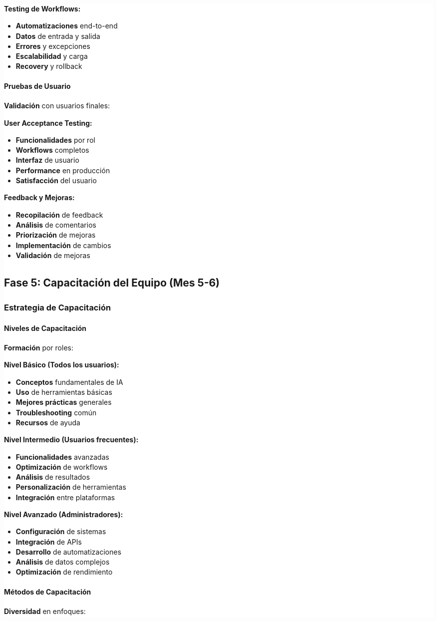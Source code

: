 **Testing de Workflows:**
- **Automatizaciones** end-to-end
- **Datos** de entrada y salida
- **Errores** y excepciones
- **Escalabilidad** y carga
- **Recovery** y rollback

#### Pruebas de Usuario
**Validación** con usuarios finales:

**User Acceptance Testing:**
- **Funcionalidades** por rol
- **Workflows** completos
- **Interfaz** de usuario
- **Performance** en producción
- **Satisfacción** del usuario

**Feedback y Mejoras:**
- **Recopilación** de feedback
- **Análisis** de comentarios
- **Priorización** de mejoras
- **Implementación** de cambios
- **Validación** de mejoras

## Fase 5: Capacitación del Equipo (Mes 5-6)

### Estrategia de Capacitación

#### Niveles de Capacitación
**Formación** por roles:

**Nivel Básico (Todos los usuarios):**
- **Conceptos** fundamentales de IA
- **Uso** de herramientas básicas
- **Mejores prácticas** generales
- **Troubleshooting** común
- **Recursos** de ayuda

**Nivel Intermedio (Usuarios frecuentes):**
- **Funcionalidades** avanzadas
- **Optimización** de workflows
- **Análisis** de resultados
- **Personalización** de herramientas
- **Integración** entre plataformas

**Nivel Avanzado (Administradores):**
- **Configuración** de sistemas
- **Integración** de APIs
- **Desarrollo** de automatizaciones
- **Análisis** de datos complejos
- **Optimización** de rendimiento

#### Métodos de Capacitación
**Diversidad** en enfoques:
